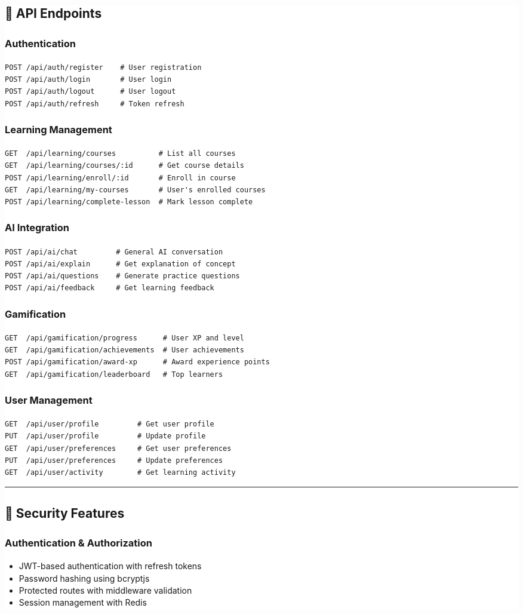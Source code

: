 
## 🎯 API Endpoints

### Authentication
```
POST /api/auth/register    # User registration
POST /api/auth/login       # User login
POST /api/auth/logout      # User logout
POST /api/auth/refresh     # Token refresh
```

### Learning Management
```
GET  /api/learning/courses          # List all courses
GET  /api/learning/courses/:id      # Get course details
POST /api/learning/enroll/:id       # Enroll in course
GET  /api/learning/my-courses       # User's enrolled courses
POST /api/learning/complete-lesson  # Mark lesson complete
```

### AI Integration
```
POST /api/ai/chat         # General AI conversation
POST /api/ai/explain      # Get explanation of concept
POST /api/ai/questions    # Generate practice questions
POST /api/ai/feedback     # Get learning feedback
```

### Gamification
```
GET  /api/gamification/progress      # User XP and level
GET  /api/gamification/achievements  # User achievements
POST /api/gamification/award-xp      # Award experience points
GET  /api/gamification/leaderboard   # Top learners
```

### User Management
```
GET  /api/user/profile         # Get user profile
PUT  /api/user/profile         # Update profile
GET  /api/user/preferences     # Get user preferences
PUT  /api/user/preferences     # Update preferences
GET  /api/user/activity        # Get learning activity
```

---

## 🔐 Security Features

### Authentication & Authorization
- JWT-based authentication with refresh tokens
- Password hashing using bcryptjs
- Protected routes with middleware validation
- Session management with Redis
